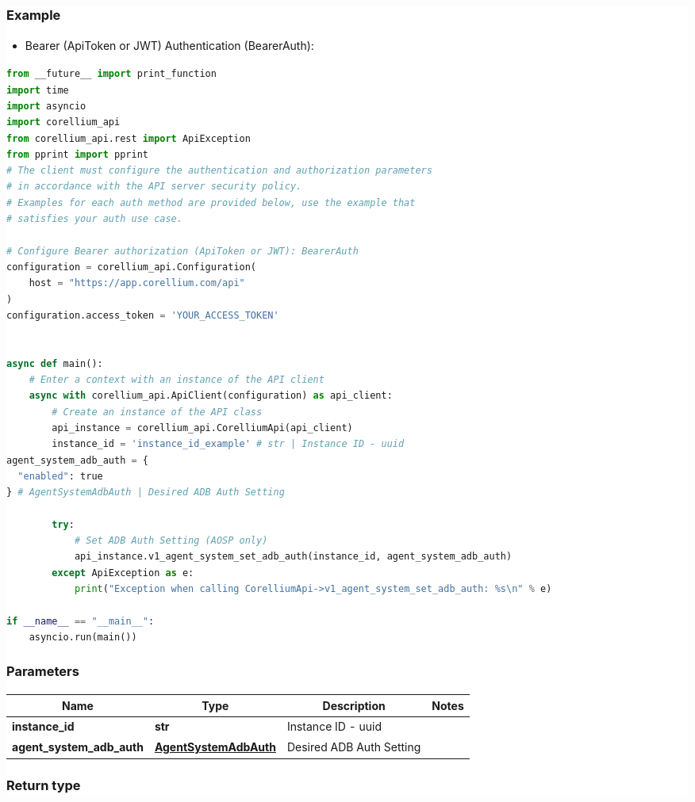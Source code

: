 ### Example

* Bearer (ApiToken or JWT) Authentication (BearerAuth):
```python
from __future__ import print_function
import time
import asyncio
import corellium_api
from corellium_api.rest import ApiException
from pprint import pprint
# The client must configure the authentication and authorization parameters
# in accordance with the API server security policy.
# Examples for each auth method are provided below, use the example that
# satisfies your auth use case.

# Configure Bearer authorization (ApiToken or JWT): BearerAuth
configuration = corellium_api.Configuration(
    host = "https://app.corellium.com/api"
)
configuration.access_token = 'YOUR_ACCESS_TOKEN'


async def main():
    # Enter a context with an instance of the API client
    async with corellium_api.ApiClient(configuration) as api_client:
        # Create an instance of the API class
        api_instance = corellium_api.CorelliumApi(api_client)
        instance_id = 'instance_id_example' # str | Instance ID - uuid
agent_system_adb_auth = {
  "enabled": true
} # AgentSystemAdbAuth | Desired ADB Auth Setting

        try:
            # Set ADB Auth Setting (AOSP only)
            api_instance.v1_agent_system_set_adb_auth(instance_id, agent_system_adb_auth)
        except ApiException as e:
            print("Exception when calling CorelliumApi->v1_agent_system_set_adb_auth: %s\n" % e)

if __name__ == "__main__":
    asyncio.run(main())
```

### Parameters

Name | Type | Description  | Notes
------------- | ------------- | ------------- | -------------
 **instance_id** | **str**| Instance ID - uuid | 
 **agent_system_adb_auth** | [**AgentSystemAdbAuth**](AgentSystemAdbAuth.md)| Desired ADB Auth Setting | 

### Return type
